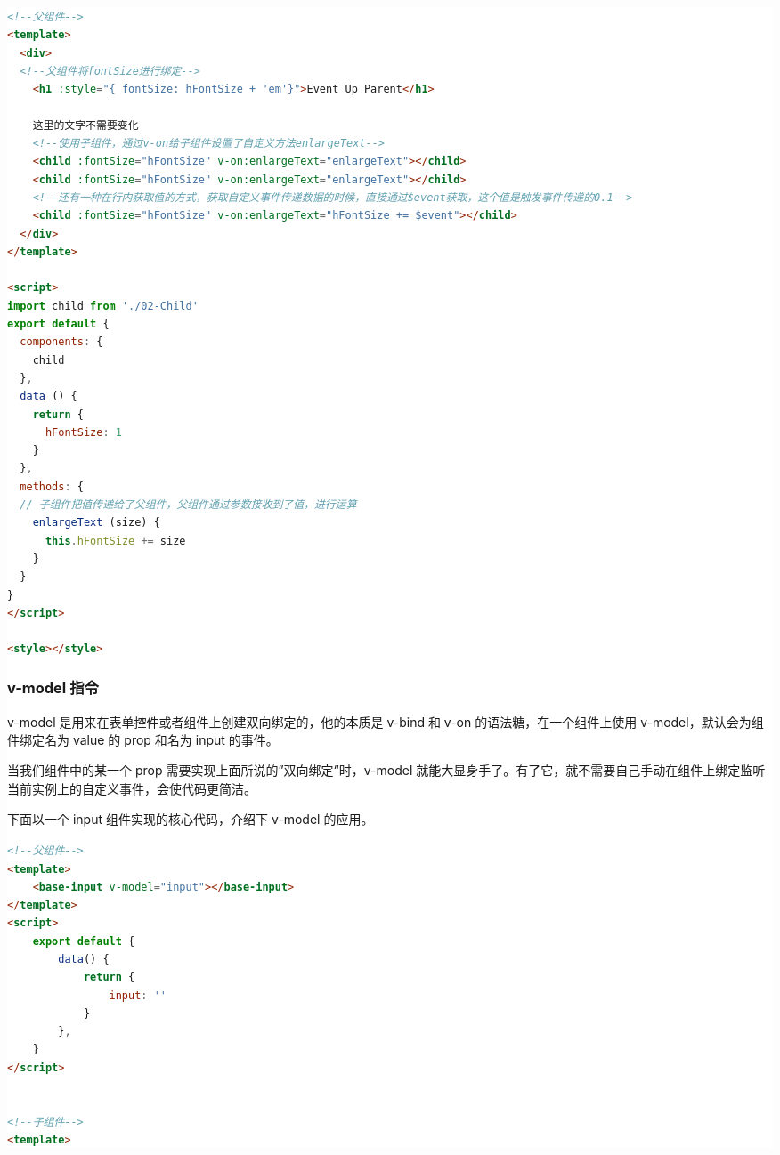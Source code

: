 ```html
<!--父组件-->
<template>
  <div>
  <!--父组件将fontSize进行绑定-->
    <h1 :style="{ fontSize: hFontSize + 'em'}">Event Up Parent</h1>

    这里的文字不需要变化
    <!--使用子组件，通过v-on给子组件设置了自定义方法enlargeText-->
    <child :fontSize="hFontSize" v-on:enlargeText="enlargeText"></child>
    <child :fontSize="hFontSize" v-on:enlargeText="enlargeText"></child>
    <!--还有一种在行内获取值的方式，获取自定义事件传递数据的时候，直接通过$event获取，这个值是触发事件传递的0.1-->
    <child :fontSize="hFontSize" v-on:enlargeText="hFontSize += $event"></child>
  </div>
</template>

<script>
import child from './02-Child'
export default {
  components: {
    child
  },
  data () {
    return {
      hFontSize: 1
    }
  },
  methods: {
  // 子组件把值传递给了父组件，父组件通过参数接收到了值，进行运算
    enlargeText (size) {
      this.hFontSize += size
    }
  }
}
</script>

<style></style>
```

### v-model 指令

v-model 是用来在表单控件或者组件上创建双向绑定的，他的本质是 v-bind 和 v-on 的语法糖，在一个组件上使用 v-model，默认会为组件绑定名为 value 的 prop 和名为 input 的事件。

当我们组件中的某一个 prop 需要实现上面所说的”双向绑定“时，v-model 就能大显身手了。有了它，就不需要自己手动在组件上绑定监听当前实例上的自定义事件，会使代码更简洁。

下面以一个 input 组件实现的核心代码，介绍下 v-model 的应用。

```html
<!--父组件-->
<template>
    <base-input v-model="input"></base-input>
</template>
<script>
    export default {
        data() {
            return {
                input: ''
            }
        },
    }
</script>


<!--子组件-->
<template>
```